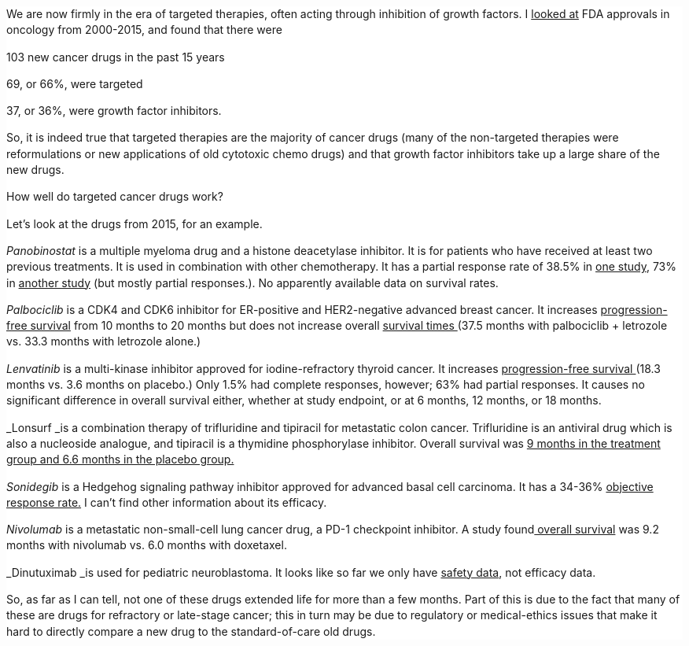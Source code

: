 We are now firmly in the era of targeted therapies, often acting through inhibition of growth factors.  I [looked at](http://www.centerwatch.com/drug-information/fda-approvals/) FDA approvals in oncology from 2000-2015, and found that there were

103 new cancer drugs in the past 15 years

69, or 66%, were targeted

37, or 36%, were growth factor inhibitors.

So, it is indeed true that targeted therapies are the majority of cancer drugs (many of the non-targeted therapies were reformulations or new applications of old cytotoxic chemo drugs) and that growth factor inhibitors take up a large share of the new drugs.

How well do targeted cancer drugs work?

Let’s look at the drugs from 2015, for an example.

_Panobinostat_ is a multiple myeloma drug and a histone deacetylase inhibitor. It is for patients who have received at least two previous treatments.  It is used in combination with other chemotherapy.  It has a partial response rate of 38.5% in [one study](http://www.tandfonline.com/doi/abs/10.3109/10428194.2012.664844), 73% in [another study](http://jco.ascopubs.org/content/early/2013/09/09/JCO.2012.46.7068.short) (but mostly partial responses.). No apparently available data on survival rates.

_Palbociclib_ is a CDK4 and CDK6 inhibitor for ER-positive and HER2-negative advanced breast cancer.  It increases [progression-free survival](http://www.thelancet.com/journals/lanonc/article/PIIS1470-2045(14)71159-3/abstract) from 10 months to 20 months but does not increase overall [survival times ](http://www.ncbi.nlm.nih.gov/pmc/articles/PMC4128689/)(37.5 months with palbociclib + letrozole vs. 33.3 months with letrozole alone.)

_Lenvatinib_ is a multi-kinase inhibitor approved for iodine-refractory thyroid cancer.  It increases [progression-free survival ](http://hwmaint.meeting.ascopubs.org/cgi/content/abstract/32/18_suppl/LBA6008)(18.3 months vs. 3.6 months on placebo.)  Only 1.5% had complete responses, however; 63% had partial responses.  It causes no significant difference in overall survival either, whether at study endpoint, or at 6 months, 12 months, or 18 months.

_Lonsurf _is a combination therapy of trifluridine and tipiracil for metastatic colon cancer.  Trifluridine is an antiviral drug which is also a nucleoside analogue, and tipiracil is a thymidine phosphorylase inhibitor.  Overall survival was [9 months in the treatment group and 6.6 months in the placebo group.](http://www.researchgate.net/profile/Yoshito_Komatsu2/publication/230803877_TAS-102_monotherapy_for_pretreated_metastatic_colorectal_cancer_a_double-blind_randomised_placebo-controlled_phase_2_trial/links/09e41508ac11ccd007000000.pdf)

_Sonidegib_ is a Hedgehog signaling pathway inhibitor approved for advanced basal cell carcinoma. It has a 34-36% [objective response rate.](http://www.sciencedirect.com/science/article/pii/S1470204515701002)  I can’t find other information about its efficacy.

_Nivolumab_ is a metastatic non-small-cell lung cancer drug, a PD-1 checkpoint inhibitor. A study found[ overall survival](https://www.ctg.queensu.ca/docs/newinv/2015/Workshop6Reading_Brahmeretal.pdf) was 9.2 months with nivolumab vs. 6.0 months with doxetaxel.

_Dinutuximab _is used for pediatric neuroblastoma.  It looks like so far we only have [safety data](http://hwmaint.meeting.ascopubs.org/cgi/content/abstract/33/15_suppl/e21018), not efficacy data.

So, as far as I can tell, not one of these drugs extended life for more than a few months. Part of this is due to the fact that many of these are drugs for refractory or late-stage cancer; this in turn may be due to regulatory or medical-ethics issues that make it hard to directly compare a new drug to the standard-of-care old drugs.
